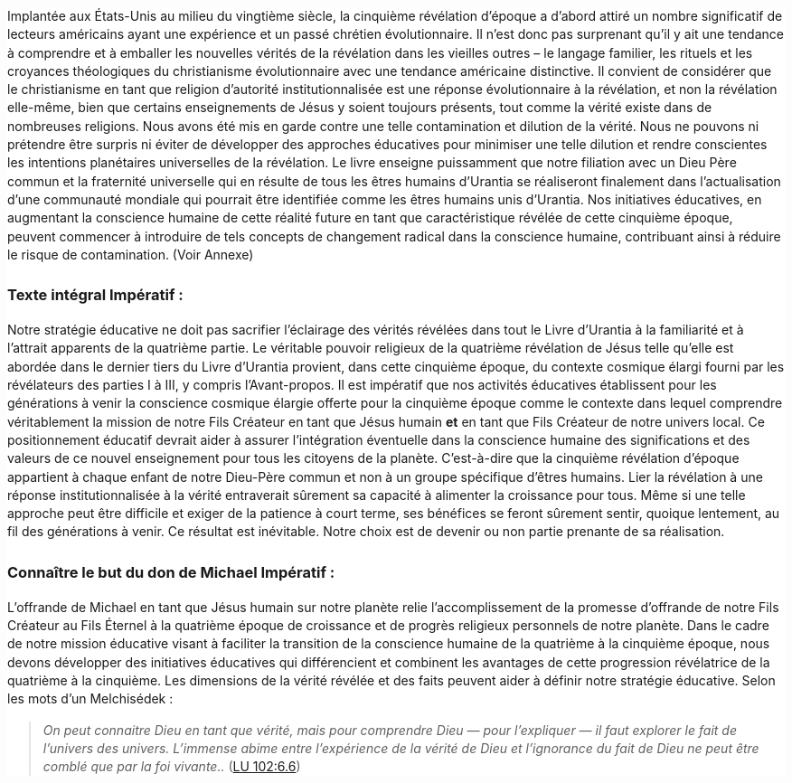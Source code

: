 Implantée aux États-Unis au milieu du vingtième siècle, la cinquième révélation d’époque a d’abord attiré un nombre significatif de lecteurs américains ayant une expérience et un passé chrétien évolutionnaire. Il n’est donc pas surprenant qu’il y ait une tendance à comprendre et à emballer les nouvelles vérités de la révélation dans les vieilles outres – le langage familier, les rituels et les croyances théologiques du christianisme évolutionnaire avec une tendance américaine distinctive. Il convient de considérer que le christianisme en tant que religion d’autorité institutionnalisée est une réponse évolutionnaire à la révélation, et non la révélation elle-même, bien que certains enseignements de Jésus y soient toujours présents, tout comme la vérité existe dans de nombreuses religions. Nous avons été mis en garde contre une telle contamination et dilution de la vérité. Nous ne pouvons ni prétendre être surpris ni éviter de développer des approches éducatives pour minimiser une telle dilution et rendre conscientes les intentions planétaires universelles de la révélation. Le livre enseigne puissamment que notre filiation avec un Dieu Père commun et la fraternité universelle qui en résulte de tous les êtres humains d’Urantia se réaliseront finalement dans l’actualisation d’une communauté mondiale qui pourrait être identifiée comme les êtres humains unis d’Urantia. Nos initiatives éducatives, en augmentant la conscience humaine de cette réalité future en tant que caractéristique révélée de cette cinquième époque, peuvent commencer à introduire de tels concepts de changement radical dans la conscience humaine, contribuant ainsi à réduire le risque de contamination. (Voir Annexe)

### Texte intégral Impératif :

Notre stratégie éducative ne doit pas sacrifier l’éclairage des vérités révélées dans tout le Livre d’Urantia à la familiarité et à l’attrait apparents de la quatrième partie. Le véritable pouvoir religieux de la quatrième révélation de Jésus telle qu’elle est abordée dans le dernier tiers du Livre d’Urantia provient, dans cette cinquième époque, du contexte cosmique élargi fourni par les révélateurs des parties I à III, y compris l’Avant-propos. Il est impératif que nos activités éducatives établissent pour les générations à venir la conscience cosmique élargie offerte pour la cinquième époque comme le contexte dans lequel comprendre véritablement la mission de notre Fils Créateur en tant que Jésus humain **et** en tant que Fils Créateur de notre univers local. Ce positionnement éducatif devrait aider à assurer l’intégration éventuelle dans la conscience humaine des significations et des valeurs de ce nouvel enseignement pour tous les citoyens de la planète. C’est-à-dire que la cinquième révélation d’époque appartient à chaque enfant de notre Dieu-Père commun et non à un groupe spécifique d’êtres humains. Lier la révélation à une réponse institutionnalisée à la vérité entraverait sûrement sa capacité à alimenter la croissance pour tous. Même si une telle approche peut être difficile et exiger de la patience à court terme, ses bénéfices se feront sûrement sentir, quoique lentement, au fil des générations à venir. Ce résultat est inévitable. Notre choix est de devenir ou non partie prenante de sa réalisation.

### Connaître le but du don de Michael Impératif :

L’offrande de Michael en tant que Jésus humain sur notre planète relie l’accomplissement de la promesse d’offrande de notre Fils Créateur au Fils Éternel à la quatrième époque de croissance et de progrès religieux personnels de notre planète. Dans le cadre de notre mission éducative visant à faciliter la transition de la conscience humaine de la quatrième à la cinquième époque, nous devons développer des initiatives éducatives qui différencient et combinent les avantages de cette progression révélatrice de la quatrième à la cinquième. Les dimensions de la vérité révélée et des faits peuvent aider à définir notre stratégie éducative. Selon les mots d’un Melchisédek :

> _On peut connaitre Dieu en tant que vérité, mais pour comprendre Dieu — pour l’expliquer — il faut explorer le fait de l’univers des univers. L’immense abime entre l’expérience de la vérité de Dieu et l’ignorance du fait de Dieu ne peut être comblé que par la foi vivante.._ (<a id="a107_278"></a>[LU 102:6.6](/fr/The_Urantia_Book/102#p6_6))
